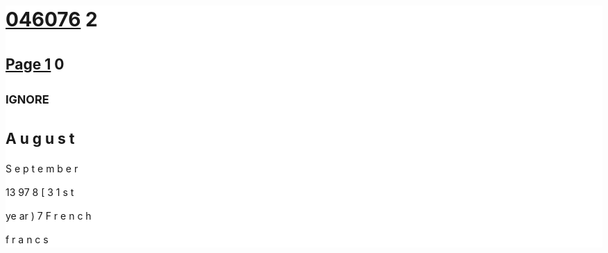 # [046076](https://demo.humlab.umu.se/courier/046076engo.pdf) 2

## [Page 1](https://demo.humlab.umu.se/courier/046076engo.pdf#page=1) 0

### IGNORE

A
u
g
u
s
t
-
S
e
p
t
e
m
b
e
r
 
13
97
8 
[
3
1
s
t
 
ye
ar
) 
7 
F
r
e
n
c
h
 
f
r
a
n
c
s
 